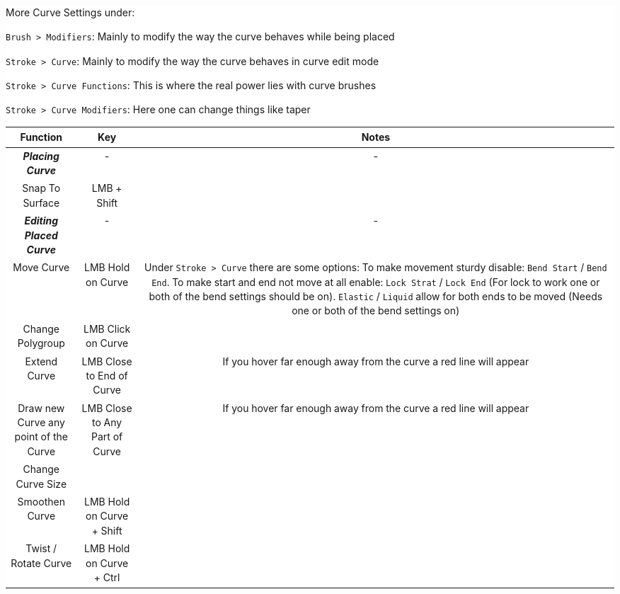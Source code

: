 More Curve Settings under:<br>

`Brush > Modifiers`: Mainly to modify the way the curve behaves while being placed

`Stroke > Curve`: Mainly to modify the way the curve behaves in curve edit mode

`Stroke > Curve Functions`: This is where the real power lies with curve brushes

`Stroke > Curve Modifiers`: Here one can change things like taper

|               Function                |                                    Key                                     |                                                                                                                                                                         Notes                                                                                                                                                                         |
| :-----------------------------------: | :------------------------------------------------------------------------: | :---------------------------------------------------------------------------------------------------------------------------------------------------------------------------------------------------------------------------------------------------------------------------------------------------------------------------------------------------: |
|          _**Placing Curve**_          |                                     -                                      |                                                                                                                                                                           -                                                                                                                                                                           |
|            Snap To Surface            |                                LMB + Shift                                 |                                                                                                                                                                                                                                                                                                                                                       |
|      _**Editing Placed Curve**_       |                                     -                                      |                                                                                                                                                                           -                                                                                                                                                                           |
|              Move Curve               |                             LMB Hold on Curve                              | Under `Stroke > Curve` there are some options: To make movement sturdy disable: `Bend Start` / `Bend End`. To make start and end not move at all enable: `Lock Strat` / `Lock End` (For lock to work one or both of the bend settings should be on). `Elastic` / `Liquid` allow for both ends to be moved (Needs one or both of the bend settings on) |
|           Change Polygroup            |                             LMB Click on Curve                             |                                                                                                                                                                                                                                                                                                                                                       |
|             Extend Curve              |                         LMB Close to End of Curve                          |                                                                                                                                          If you hover far enough away from the curve a red line will appear                                                                                                                                           |
| Draw new Curve any point of the Curve |                       LMB Close to Any Part of Curve                       |                                                                                                                                          If you hover far enough away from the curve a red line will appear                                                                                                                                           |
|           Change Curve Size           |                                                                            |                                                                                                                                                                                                                                                                                                                                                       |
|            Smoothen Curve             |                         LMB Hold on Curve + Shift                          |                                                                                                                                                                                                                                                                                                                                                       |
|         Twist / Rotate Curve          |                          LMB Hold on Curve + Ctrl                          |                                                                                                                                                                                                                                                                                                                                                       |